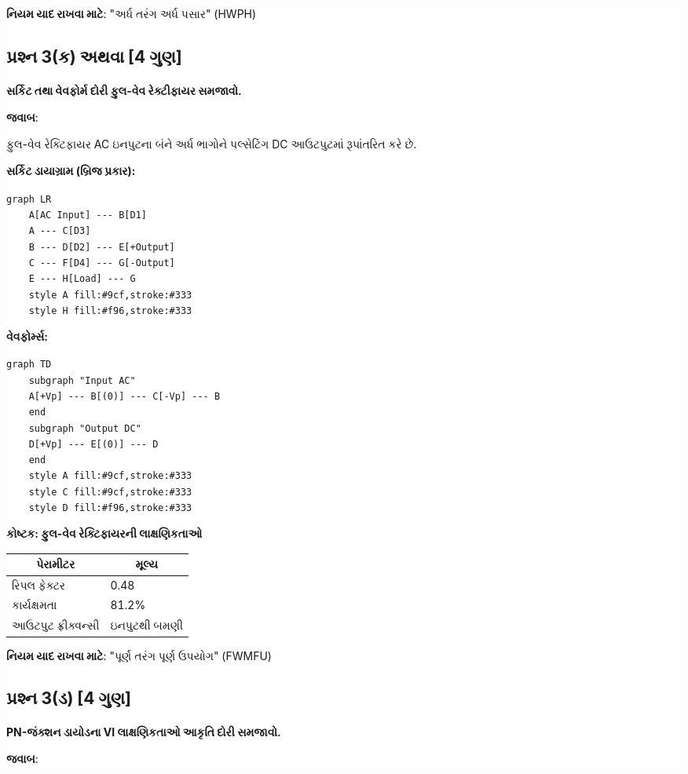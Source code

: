 **નિયમ યાદ રાખવા માટે**: "અર્ધ તરંગ અર્ધ પસાર" (HWPH)

## પ્રશ્ન 3(ક) અથવા [4 ગુણ]

**સર્કિટ તથા વેવફોર્મ દોરી ફુલ-વેવ રેક્ટીફાયર સમજાવો.**

**જવાબ**:

ફુલ-વેવ રેક્ટિફાયર AC ઇનપુટના બંને અર્ધ ભાગોને પલ્સેટિંગ DC આઉટપુટમાં રૂપાંતરિત કરે છે.

**સર્કિટ ડાયાગ્રામ (બ્રિજ પ્રકાર):**

```mermaid
graph LR
    A[AC Input] --- B[D1]
    A --- C[D3]
    B --- D[D2] --- E[+Output]
    C --- F[D4] --- G[-Output]
    E --- H[Load] --- G
    style A fill:#9cf,stroke:#333
    style H fill:#f96,stroke:#333
```

**વેવફોર્મ્સ:**

```mermaid
graph TD
    subgraph "Input AC"
    A[+Vp] --- B[(0)] --- C[-Vp] --- B
    end
    subgraph "Output DC"
    D[+Vp] --- E[(0)] --- D
    end
    style A fill:#9cf,stroke:#333
    style C fill:#9cf,stroke:#333
    style D fill:#f96,stroke:#333
```

**કોષ્ટક: ફુલ-વેવ રેક્ટિફાયરની લાક્ષણિકતાઓ**

| પેરામીટર | મૂલ્ય |
|-----------|-------|
| રિપલ ફેક્ટર | 0.48 |
| કાર્યક્ષમતા | 81.2% |
| આઉટપુટ ફ્રીક્વન્સી | ઇનપુટથી બમણી |

**નિયમ યાદ રાખવા માટે**: "પૂર્ણ તરંગ પૂર્ણ ઉપયોગ" (FWMFU)

## પ્રશ્ન 3(ડ) [4 ગુણ]

**PN-જંક્શન ડાયોડના VI લાક્ષણિકતાઓ આકૃતિ દોરી સમજાવો.**

**જવાબ**:
